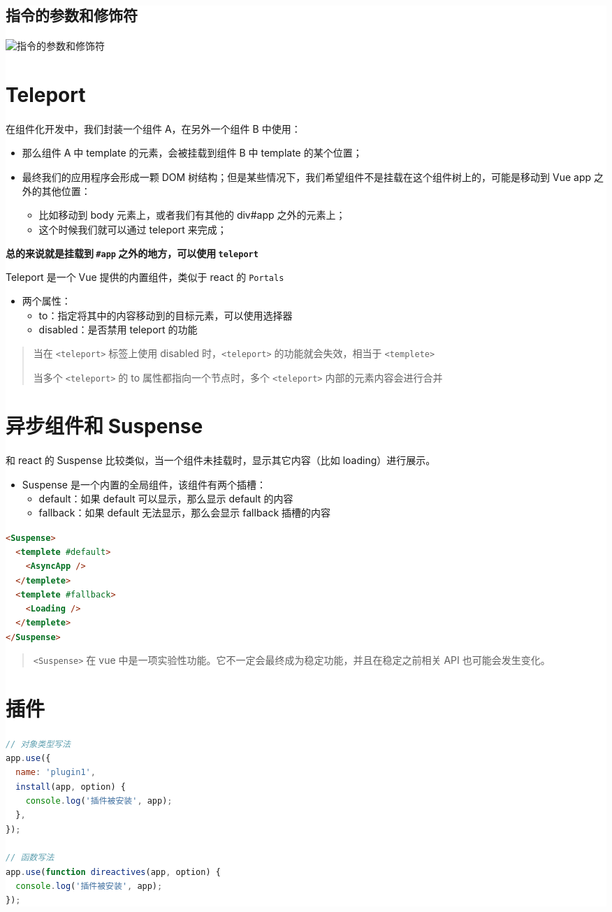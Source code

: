 ## 指令的参数和修饰符

![指令的参数和修饰符](https://static.jsonq.top/2024/10/18/160947094_d9716bb5-bbb8-404c-bea9-d5b587ce3de1.jpg)

# Teleport

在组件化开发中，我们封装一个组件 A，在另外一个组件 B 中使用：

- 那么组件 A 中 template 的元素，会被挂载到组件 B 中 template 的某个位置；
- 最终我们的应用程序会形成一颗 DOM 树结构；但是某些情况下，我们希望组件不是挂载在这个组件树上的，可能是移动到 Vue app 之外的其他位置：

  - 比如移动到 body 元素上，或者我们有其他的 div#app 之外的元素上；
  - 这个时候我们就可以通过 teleport 来完成；

**总的来说就是挂载到 `#app` 之外的地方，可以使用 `teleport`**

Teleport 是一个 Vue 提供的内置组件，类似于 react 的 `Portals`

- 两个属性：
  - to：指定将其中的内容移动到的目标元素，可以使用选择器
  - disabled：是否禁用 teleport 的功能

> 当在 `<teleport>` 标签上使用 disabled 时，`<teleport>` 的功能就会失效，相当于 `<templete>`
>
> 当多个 `<teleport>` 的 to 属性都指向一个节点时，多个 `<teleport>` 内部的元素内容会进行合并

# 异步组件和 Suspense

和 react 的 Suspense 比较类似，当一个组件未挂载时，显示其它内容（比如 loading）进行展示。

- Suspense 是一个内置的全局组件，该组件有两个插槽：
  - default：如果 default 可以显示，那么显示 default 的内容
  - fallback：如果 default 无法显示，那么会显示 fallback 插槽的内容

```html
<Suspense>
  <templete #default>
    <AsyncApp />
  </templete>
  <templete #fallback>
    <Loading />
  </templete>
</Suspense>
```

> `<Suspense>` 在 vue 中是一项实验性功能。它不一定会最终成为稳定功能，并且在稳定之前相关 API 也可能会发生变化。

# 插件

```js
// 对象类型写法
app.use({
  name: 'plugin1',
  install(app, option) {
    console.log('插件被安装', app);
  },
});

// 函数写法
app.use(function direactives(app, option) {
  console.log('插件被安装', app);
});
```
